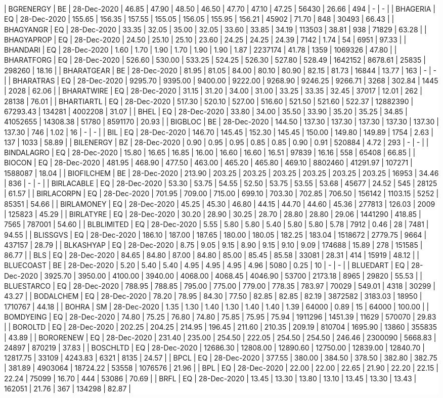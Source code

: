 | BGRENERGY | BE | 28-Dec-2020 | 46.85 | 47.90 | 48.50 | 46.50 | 47.70 | 47.10 | 47.25 | 56430 | 26.66 | 494 | - | - |
| BHAGERIA | EQ | 28-Dec-2020 | 155.65 | 156.35 | 157.55 | 155.05 | 156.05 | 155.95 | 156.21 | 45902 | 71.70 | 848 | 30493 | 66.43 |
| BHAGYANGR | EQ | 28-Dec-2020 | 33.35 | 32.05 | 35.00 | 32.05 | 33.60 | 33.85 | 34.19 | 113503 | 38.81 | 938 | 71829 | 63.28 |
| BHAGYAPROP | EQ | 28-Dec-2020 | 24.50 | 25.10 | 25.10 | 23.60 | 24.25 | 24.25 | 24.39 | 7142 | 1.74 | 54 | 6951 | 97.33 |
| BHANDARI | EQ | 28-Dec-2020 | 1.60 | 1.70 | 1.90 | 1.70 | 1.90 | 1.90 | 1.87 | 2237174 | 41.78 | 1359 | 1069326 | 47.80 |
| BHARATFORG | EQ | 28-Dec-2020 | 526.60 | 530.00 | 533.25 | 524.25 | 526.30 | 527.80 | 528.49 | 1642152 | 8678.61 | 25835 | 298260 | 18.16 |
| BHARATGEAR | BE | 28-Dec-2020 | 81.95 | 81.05 | 84.00 | 80.10 | 80.90 | 82.15 | 81.73 | 16844 | 13.77 | 163 | - | - |
| BHARATRAS | EQ | 28-Dec-2020 | 9295.70 | 9395.00 | 9400.00 | 9222.00 | 9268.90 | 9246.25 | 9266.71 | 3268 | 302.84 | 1445 | 2028 | 62.06 |
| BHARATWIRE | EQ | 28-Dec-2020 | 31.15 | 31.20 | 34.00 | 31.00 | 33.25 | 33.35 | 32.45 | 37017 | 12.01 | 262 | 28138 | 76.01 |
| BHARTIARTL | EQ | 28-Dec-2020 | 517.30 | 520.10 | 527.00 | 516.60 | 521.50 | 521.60 | 522.37 | 12882390 | 67293.43 | 134281 | 4002208 | 31.07 |
| BHEL | EQ | 28-Dec-2020 | 33.80 | 34.00 | 35.50 | 33.90 | 35.20 | 35.25 | 34.85 | 41052655 | 14308.38 | 51780 | 8591170 | 20.93 |
| BIGBLOC | BE | 28-Dec-2020 | 144.50 | 137.30 | 137.30 | 137.30 | 137.30 | 137.30 | 137.30 | 746 | 1.02 | 16 | - | - |
| BIL | EQ | 28-Dec-2020 | 146.70 | 145.45 | 152.30 | 145.45 | 150.00 | 149.80 | 149.89 | 1754 | 2.63 | 137 | 1033 | 58.89 |
| BILENERGY | BZ | 28-Dec-2020 | 0.90 | 0.95 | 0.95 | 0.85 | 0.85 | 0.90 | 0.91 | 520884 | 4.72 | 293 | - | - |
| BINDALAGRO | EQ | 28-Dec-2020 | 15.80 | 16.65 | 16.85 | 16.00 | 16.60 | 16.60 | 16.51 | 97839 | 16.16 | 558 | 65408 | 66.85 |
| BIOCON | EQ | 28-Dec-2020 | 481.95 | 468.90 | 477.50 | 463.00 | 465.20 | 465.80 | 469.10 | 8802460 | 41291.97 | 107271 | 1588087 | 18.04 |
| BIOFILCHEM | BE | 28-Dec-2020 | 213.90 | 203.25 | 203.25 | 203.25 | 203.25 | 203.25 | 203.25 | 16953 | 34.46 | 836 | - | - |
| BIRLACABLE | EQ | 28-Dec-2020 | 53.30 | 53.75 | 54.55 | 52.50 | 53.75 | 53.55 | 53.68 | 45677 | 24.52 | 545 | 28125 | 61.57 |
| BIRLACORPN | EQ | 28-Dec-2020 | 701.95 | 709.00 | 715.00 | 699.10 | 703.30 | 702.85 | 706.50 | 156142 | 1103.15 | 5252 | 85351 | 54.66 |
| BIRLAMONEY | EQ | 28-Dec-2020 | 45.25 | 45.30 | 46.80 | 44.15 | 44.70 | 44.60 | 45.36 | 277813 | 126.03 | 2009 | 125823 | 45.29 |
| BIRLATYRE | EQ | 28-Dec-2020 | 30.20 | 28.90 | 30.25 | 28.70 | 28.80 | 28.80 | 29.06 | 1441290 | 418.85 | 7565 | 787001 | 54.60 |
| BLBLIMITED | EQ | 28-Dec-2020 | 5.55 | 5.80 | 5.80 | 5.40 | 5.80 | 5.80 | 5.78 | 7912 | 0.46 | 28 | 7481 | 94.55 |
| BLISSGVS | EQ | 28-Dec-2020 | 186.10 | 187.00 | 187.65 | 180.00 | 180.05 | 182.25 | 183.04 | 1518672 | 2779.75 | 9664 | 437157 | 28.79 |
| BLKASHYAP | EQ | 28-Dec-2020 | 8.75 | 9.05 | 9.15 | 8.90 | 9.15 | 9.10 | 9.09 | 174688 | 15.89 | 278 | 151585 | 86.77 |
| BLS | EQ | 28-Dec-2020 | 84.65 | 84.80 | 87.00 | 84.80 | 85.00 | 85.45 | 85.58 | 33081 | 28.31 | 414 | 15919 | 48.12 |
| BLUECOAST | BE | 28-Dec-2020 | 5.20 | 5.40 | 5.40 | 4.95 | 4.95 | 4.95 | 4.96 | 5080 | 0.25 | 10 | - | - |
| BLUEDART | EQ | 28-Dec-2020 | 3925.70 | 3950.00 | 4100.00 | 3940.00 | 4068.00 | 4068.45 | 4046.90 | 53700 | 2173.18 | 8965 | 29820 | 55.53 |
| BLUESTARCO | EQ | 28-Dec-2020 | 788.95 | 788.85 | 795.00 | 775.00 | 779.00 | 778.35 | 783.97 | 70029 | 549.01 | 4318 | 30299 | 43.27 |
| BODALCHEM | EQ | 28-Dec-2020 | 78.20 | 78.95 | 84.30 | 77.50 | 82.85 | 82.85 | 82.19 | 3872582 | 3183.03 | 18950 | 1710767 | 44.18 |
| BOHRA | SM | 28-Dec-2020 | 1.35 | 1.30 | 1.40 | 1.30 | 1.40 | 1.40 | 1.39 | 64000 | 0.89 | 15 | 64000 | 100.00 |
| BOMDYEING | EQ | 28-Dec-2020 | 74.80 | 75.25 | 76.80 | 74.80 | 75.85 | 75.95 | 75.94 | 1911296 | 1451.39 | 11629 | 570070 | 29.83 |
| BOROLTD | EQ | 28-Dec-2020 | 202.25 | 204.25 | 214.95 | 196.45 | 211.60 | 210.35 | 209.19 | 810704 | 1695.90 | 13860 | 355835 | 43.89 |
| BORORENEW | EQ | 28-Dec-2020 | 231.40 | 235.00 | 254.50 | 222.05 | 254.50 | 254.50 | 246.46 | 2300090 | 5668.83 | 24897 | 870219 | 37.83 |
| BOSCHLTD | EQ | 28-Dec-2020 | 12686.30 | 12808.00 | 12890.60 | 12750.00 | 12839.00 | 12840.70 | 12817.75 | 33109 | 4243.83 | 6321 | 8135 | 24.57 |
| BPCL | EQ | 28-Dec-2020 | 377.55 | 380.00 | 384.50 | 378.50 | 382.80 | 382.75 | 381.89 | 4903064 | 18724.22 | 53558 | 1076576 | 21.96 |
| BPL | EQ | 28-Dec-2020 | 22.00 | 22.00 | 22.65 | 21.90 | 22.20 | 22.15 | 22.24 | 75099 | 16.70 | 444 | 53086 | 70.69 |
| BRFL | EQ | 28-Dec-2020 | 13.45 | 13.30 | 13.80 | 13.10 | 13.45 | 13.30 | 13.43 | 162051 | 21.76 | 367 | 134298 | 82.87 |